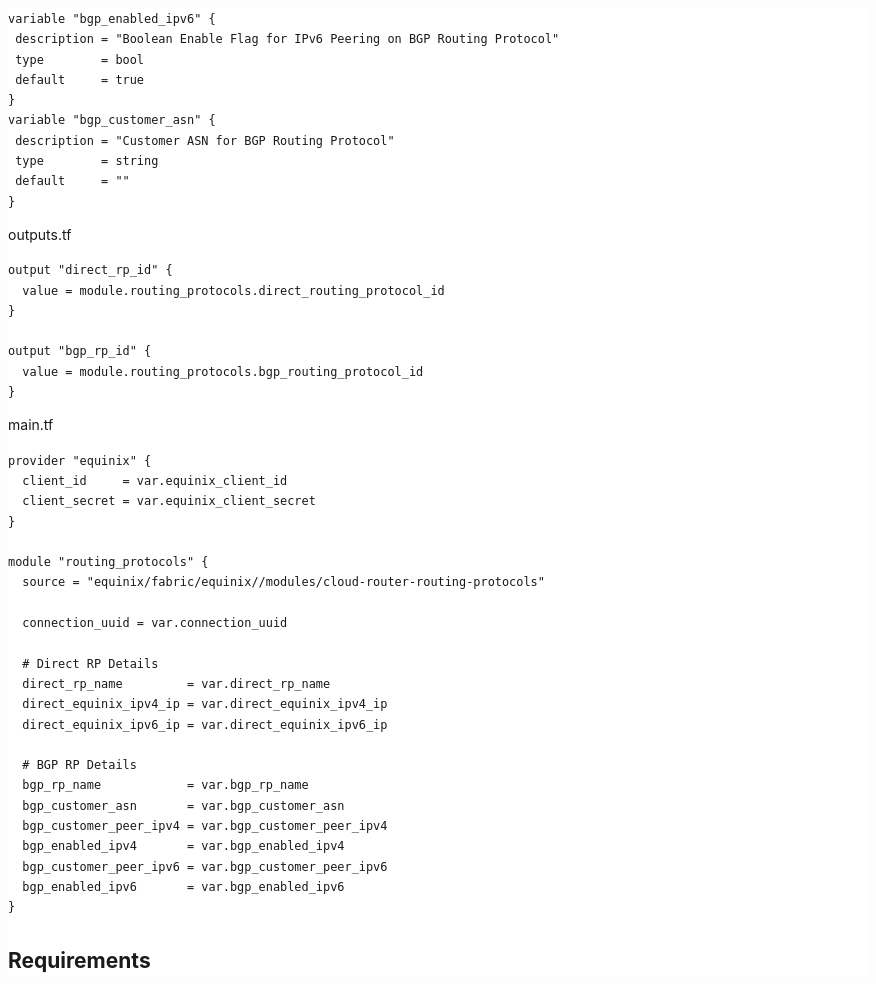  ```hcl
variable "bgp_enabled_ipv6" {
  description = "Boolean Enable Flag for IPv6 Peering on BGP Routing Protocol"
  type        = bool
  default     = true
}
variable "bgp_customer_asn" {
  description = "Customer ASN for BGP Routing Protocol"
  type        = string
  default     = ""
}
```

outputs.tf
```hcl
output "direct_rp_id" {
  value = module.routing_protocols.direct_routing_protocol_id
}

output "bgp_rp_id" {
  value = module.routing_protocols.bgp_routing_protocol_id
}
```

main.tf
```hcl
provider "equinix" {
  client_id     = var.equinix_client_id
  client_secret = var.equinix_client_secret
}

module "routing_protocols" {
  source = "equinix/fabric/equinix//modules/cloud-router-routing-protocols"

  connection_uuid = var.connection_uuid

  # Direct RP Details
  direct_rp_name         = var.direct_rp_name
  direct_equinix_ipv4_ip = var.direct_equinix_ipv4_ip
  direct_equinix_ipv6_ip = var.direct_equinix_ipv6_ip

  # BGP RP Details
  bgp_rp_name            = var.bgp_rp_name
  bgp_customer_asn       = var.bgp_customer_asn
  bgp_customer_peer_ipv4 = var.bgp_customer_peer_ipv4
  bgp_enabled_ipv4       = var.bgp_enabled_ipv4
  bgp_customer_peer_ipv6 = var.bgp_customer_peer_ipv6
  bgp_enabled_ipv6       = var.bgp_enabled_ipv6
}
```

## Requirements
